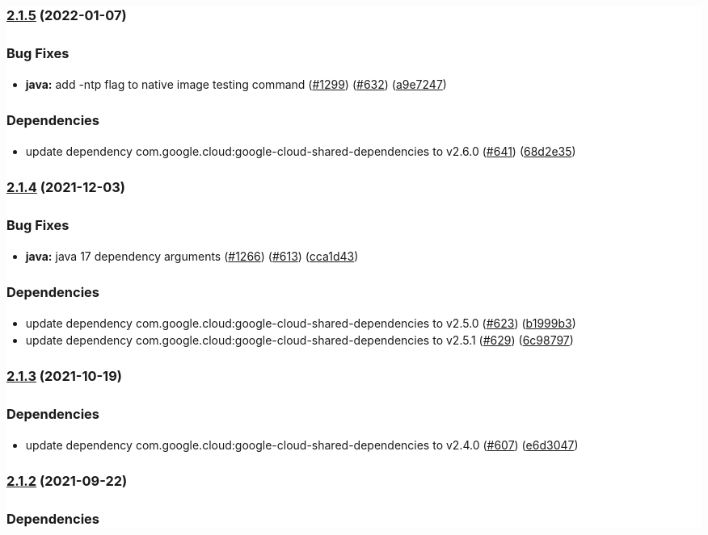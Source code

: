 ### [2.1.5](https://www.github.com/googleapis/java-billingbudgets/compare/v2.1.4...v2.1.5) (2022-01-07)


### Bug Fixes

* **java:** add -ntp flag to native image testing command ([#1299](https://www.github.com/googleapis/java-billingbudgets/issues/1299)) ([#632](https://www.github.com/googleapis/java-billingbudgets/issues/632)) ([a9e7247](https://www.github.com/googleapis/java-billingbudgets/commit/a9e7247108b6a0dc9960e193c9a7ece9453589aa))


### Dependencies

* update dependency com.google.cloud:google-cloud-shared-dependencies to v2.6.0 ([#641](https://www.github.com/googleapis/java-billingbudgets/issues/641)) ([68d2e35](https://www.github.com/googleapis/java-billingbudgets/commit/68d2e3559270c57567da6fd8ef6c37b20c61f8e0))

### [2.1.4](https://www.github.com/googleapis/java-billingbudgets/compare/v2.1.3...v2.1.4) (2021-12-03)


### Bug Fixes

* **java:** java 17 dependency arguments ([#1266](https://www.github.com/googleapis/java-billingbudgets/issues/1266)) ([#613](https://www.github.com/googleapis/java-billingbudgets/issues/613)) ([cca1d43](https://www.github.com/googleapis/java-billingbudgets/commit/cca1d431f4cb71d96ad0408d4b93e6b30ceceda9))


### Dependencies

* update dependency com.google.cloud:google-cloud-shared-dependencies to v2.5.0 ([#623](https://www.github.com/googleapis/java-billingbudgets/issues/623)) ([b1999b3](https://www.github.com/googleapis/java-billingbudgets/commit/b1999b3b98ba66823929871ccbcec0df036f9570))
* update dependency com.google.cloud:google-cloud-shared-dependencies to v2.5.1 ([#629](https://www.github.com/googleapis/java-billingbudgets/issues/629)) ([6c98797](https://www.github.com/googleapis/java-billingbudgets/commit/6c987978057e7c273ffeb12bbb70be963ab088df))

### [2.1.3](https://www.github.com/googleapis/java-billingbudgets/compare/v2.1.2...v2.1.3) (2021-10-19)


### Dependencies

* update dependency com.google.cloud:google-cloud-shared-dependencies to v2.4.0 ([#607](https://www.github.com/googleapis/java-billingbudgets/issues/607)) ([e6d3047](https://www.github.com/googleapis/java-billingbudgets/commit/e6d304752a169d2e850bb688b17d41b145035c1f))

### [2.1.2](https://www.github.com/googleapis/java-billingbudgets/compare/v2.1.1...v2.1.2) (2021-09-22)


### Dependencies
